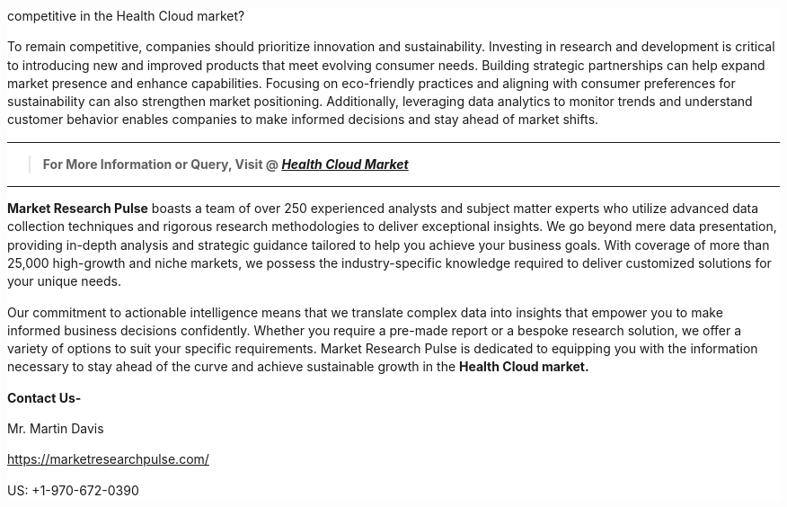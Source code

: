 competitive in the Health Cloud market?</strong></p><p>To remain competitive, companies should prioritize innovation and sustainability. Investing in research and development is critical to introducing new and improved products that meet evolving consumer needs. Building strategic partnerships can help expand market presence and enhance capabilities. Focusing on eco-friendly practices and aligning with consumer preferences for sustainability can also strengthen market positioning. Additionally, leveraging data analytics to monitor trends and understand customer behavior enables companies to make informed decisions and stay ahead of market shifts.</p><hr /><blockquote><p><strong>For More Information or Query, Visit @&nbsp;<em><a href="https://marketresearchpulse.com/report/138801/health-cloud-market?utm_source=Linkedin&utm_medium=023">Health Cloud Market</a></em></strong></p></blockquote><hr /><p><strong>Market Research Pulse</strong> boasts a team of over 250 experienced analysts and subject matter experts who utilize advanced data collection techniques and rigorous research methodologies to deliver exceptional insights. We go beyond mere data presentation, providing in-depth analysis and strategic guidance tailored to help you achieve your business goals. With coverage of more than 25,000 high-growth and niche markets, we possess the industry-specific knowledge required to deliver customized solutions for your unique needs.</p><p>Our commitment to actionable intelligence means that we translate complex data into insights that empower you to make informed business decisions confidently. Whether you require a pre-made report or a bespoke research solution, we offer a variety of options to suit your specific requirements. Market Research Pulse is dedicated to equipping you with the information necessary to stay ahead of the curve and achieve sustainable growth in the <strong>Health Cloud market.</strong></p><p><strong>Contact Us-</strong></p><p>Mr. Martin Davis</p><p>https://marketresearchpulse.com/</p><p>US: +1-970-672-0390</p>